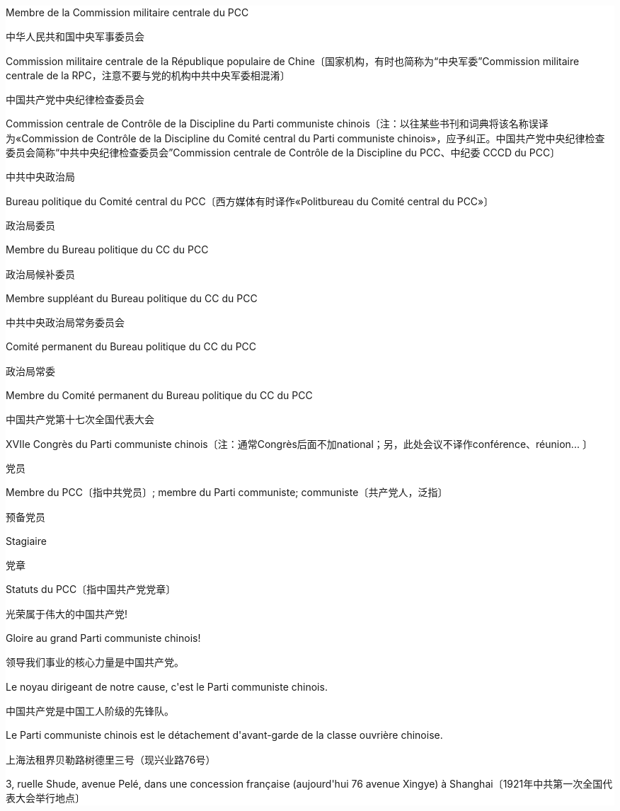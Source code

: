 Membre de la Commission militaire centrale du PCC

中华人民共和国中央军事委员会

Commission militaire centrale de la République populaire de Chine〔国家机构，有时也简称为“中央军委”Commission militaire centrale de la RPC，注意不要与党的机构中共中央军委相混淆〕

中国共产党中央纪律检查委员会

Commission centrale de Contrôle de la Discipline du Parti communiste chinois〔注：以往某些书刊和词典将该名称误译为«Commission de Contrôle de la Discipline du Comité central du Parti communiste chinois»，应予纠正。中国共产党中央纪律检查委员会简称“中共中央纪律检查委员会”Commission centrale de Contrôle de la Discipline du PCC、中纪委 CCCD du PCC〕

中共中央政治局

Bureau politique du Comité central du PCC〔西方媒体有时译作«Politbureau du Comité central du PCC»〕

政治局委员

Membre du Bureau politique du CC du PCC

政治局候补委员

Membre suppléant du Bureau politique du CC du PCC

中共中央政治局常务委员会

Comité permanent du Bureau politique du CC du PCC

政治局常委

Membre du Comité permanent du Bureau politique du CC du PCC

中国共产党第十七次全国代表大会

XVIIe Congrès du Parti communiste chinois〔注：通常Congrès后面不加national；另，此处会议不译作conférence、réunion... 〕

党员

Membre du PCC〔指中共党员〕; membre du Parti communiste; communiste〔共产党人，泛指〕

预备党员

Stagiaire

党章

Statuts du PCC〔指中国共产党党章〕

光荣属于伟大的中国共产党!

Gloire au grand Parti communiste chinois!

领导我们事业的核心力量是中国共产党。

Le noyau dirigeant de notre cause, c'est le Parti communiste chinois.

中国共产党是中国工人阶级的先锋队。

Le Parti communiste chinois est le détachement d'avant-garde de la classe ouvrière chinoise.

上海法租界贝勒路树德里三号（现兴业路76号）

3, ruelle Shude, avenue Pelé, dans une concession française (aujourd'hui 76 avenue Xingye) à Shanghai〔1921年中共第一次全国代表大会举行地点〕
